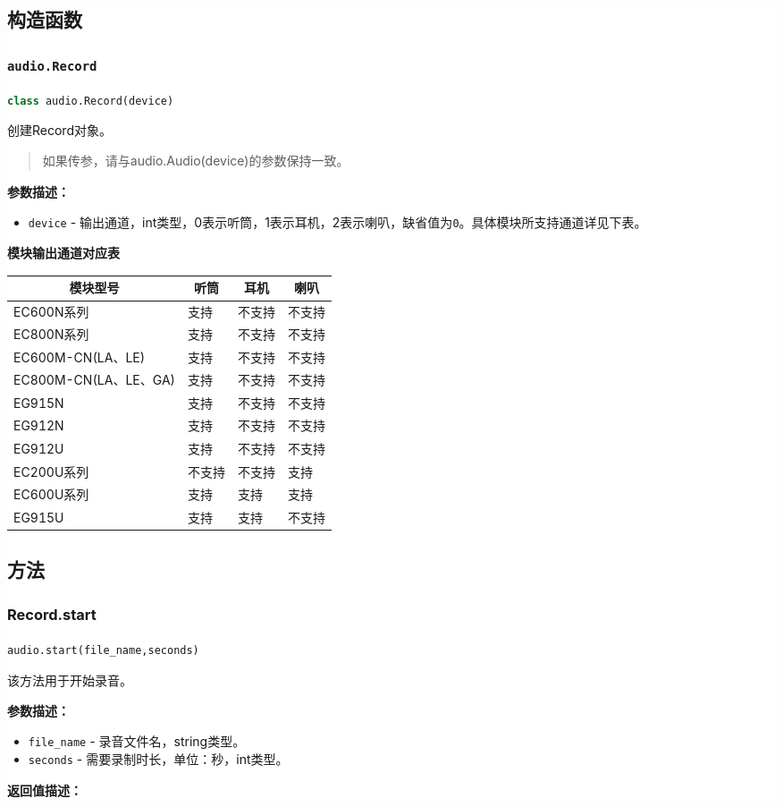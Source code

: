 ## 构造函数

### `audio.Record`

```python
class audio.Record(device)
```

创建Record对象。

> 如果传参，请与audio.Audio(device)的参数保持一致。

**参数描述：**

- `device` - 输出通道，int类型，0表示听筒，1表示耳机，2表示喇叭，缺省值为`0`。具体模块所支持通道详见下表。

**模块输出通道对应表**

| 模块型号              | 听筒   | 耳机   | 喇叭   |
| --------------------- | ------ | ------ | ------ |
| EC600N系列            | 支持   | 不支持 | 不支持 |
| EC800N系列            | 支持   | 不支持 | 不支持 |
| EC600M-CN(LA、LE)     | 支持   | 不支持 | 不支持 |
| EC800M-CN(LA、LE、GA) | 支持   | 不支持 | 不支持 |
| EG915N                | 支持   | 不支持 | 不支持 |
| EG912N                | 支持   | 不支持 | 不支持 |
| EG912U                | 支持   | 不支持 | 不支持 |
| EC200U系列            | 不支持 | 不支持 | 支持   |
| EC600U系列            | 支持   | 支持   | 支持   |
| EG915U                | 支持   | 支持   | 不支持 |



## 方法

### Record.start

```python
audio.start(file_name,seconds)
```

该方法用于开始录音。

**参数描述：**

- `file_name` - 录音文件名，string类型。
- `seconds` - 需要录制时长，单位：秒，int类型。

**返回值描述：**
